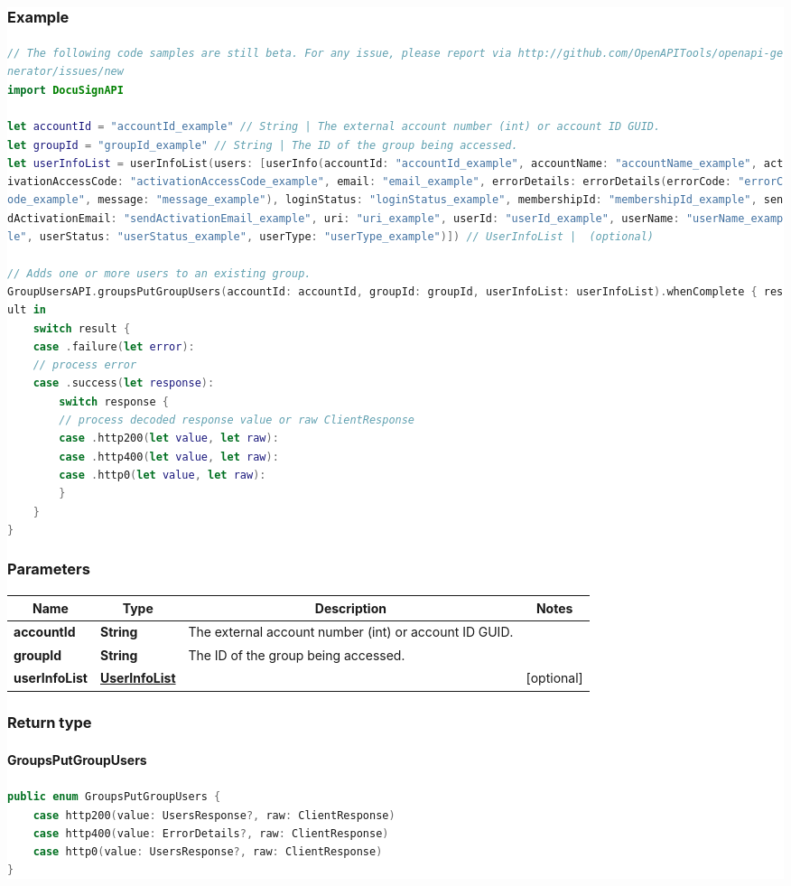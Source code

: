 ### Example 
```swift
// The following code samples are still beta. For any issue, please report via http://github.com/OpenAPITools/openapi-generator/issues/new
import DocuSignAPI

let accountId = "accountId_example" // String | The external account number (int) or account ID GUID.
let groupId = "groupId_example" // String | The ID of the group being accessed.
let userInfoList = userInfoList(users: [userInfo(accountId: "accountId_example", accountName: "accountName_example", activationAccessCode: "activationAccessCode_example", email: "email_example", errorDetails: errorDetails(errorCode: "errorCode_example", message: "message_example"), loginStatus: "loginStatus_example", membershipId: "membershipId_example", sendActivationEmail: "sendActivationEmail_example", uri: "uri_example", userId: "userId_example", userName: "userName_example", userStatus: "userStatus_example", userType: "userType_example")]) // UserInfoList |  (optional)

// Adds one or more users to an existing group.
GroupUsersAPI.groupsPutGroupUsers(accountId: accountId, groupId: groupId, userInfoList: userInfoList).whenComplete { result in
    switch result {
    case .failure(let error):
    // process error
    case .success(let response):
        switch response {
        // process decoded response value or raw ClientResponse
        case .http200(let value, let raw):
        case .http400(let value, let raw):
        case .http0(let value, let raw):
        }
    }
}
```

### Parameters

Name | Type | Description  | Notes
------------- | ------------- | ------------- | -------------
 **accountId** | **String** | The external account number (int) or account ID GUID. | 
 **groupId** | **String** | The ID of the group being accessed. | 
 **userInfoList** | [**UserInfoList**](UserInfoList.md) |  | [optional] 

### Return type

#### GroupsPutGroupUsers

```swift
public enum GroupsPutGroupUsers {
    case http200(value: UsersResponse?, raw: ClientResponse)
    case http400(value: ErrorDetails?, raw: ClientResponse)
    case http0(value: UsersResponse?, raw: ClientResponse)
}
```
